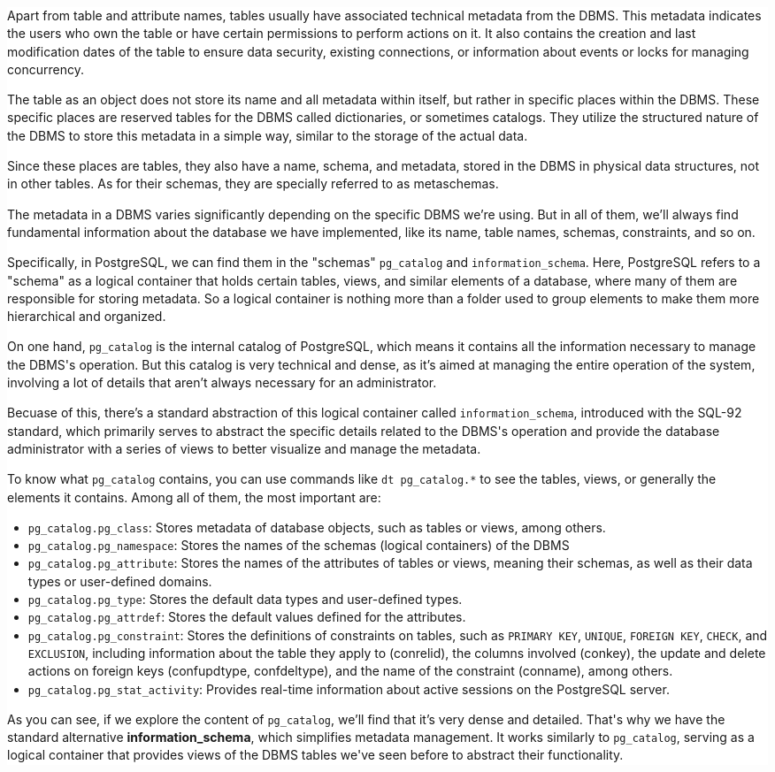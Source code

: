 Apart from table and attribute names, tables usually have associated technical metadata from the DBMS. This metadata indicates the users who own the table or have certain permissions to perform actions on it. It also contains the creation and last modification dates of the table to ensure data security, existing connections, or information about events or locks for managing concurrency.

The table as an object does not store its name and all metadata within itself, but rather in specific places within the DBMS. These specific places are reserved tables for the DBMS called dictionaries, or sometimes catalogs. They utilize the structured nature of the DBMS to store this metadata in a simple way, similar to the storage of the actual data.

Since these places are tables, they also have a name, schema, and metadata, stored in the DBMS in physical data structures, not in other tables. As for their schemas, they are specially referred to as metaschemas.

The metadata in a DBMS varies significantly depending on the specific DBMS we’re using. But in all of them, we’ll always find fundamental information about the database we have implemented, like its name, table names, schemas, constraints, and so on.

Specifically, in PostgreSQL, we can find them in the "schemas" `pg_catalog` and `information_schema`. Here, PostgreSQL refers to a "schema" as a logical container that holds certain tables, views, and similar elements of a database, where many of them are responsible for storing metadata. So a logical container is nothing more than a folder used to group elements to make them more hierarchical and organized.

On one hand, `pg_catalog` is the internal catalog of PostgreSQL, which means it contains all the information necessary to manage the DBMS's operation. But this catalog is very technical and dense, as it’s aimed at managing the entire operation of the system, involving a lot of details that aren’t always necessary for an administrator.

Becuase of this, there’s a standard abstraction of this logical container called `information_schema`, introduced with the SQL-92 standard, which primarily serves to abstract the specific details related to the DBMS's operation and provide the database administrator with a series of views to better visualize and manage the metadata.

To know what `pg_catalog` contains, you can use commands like `dt pg_catalog.*` to see the tables, views, or generally the elements it contains. Among all of them, the most important are:

- `pg_catalog.pg_class`: Stores metadata of database objects, such as tables or views, among others.
- `pg_catalog.pg_namespace`: Stores the names of the schemas (logical containers) of the DBMS
- `pg_catalog.pg_attribute`: Stores the names of the attributes of tables or views, meaning their schemas, as well as their data types or user-defined domains.
- `pg_catalog.pg_type`: Stores the default data types and user-defined types.
- `pg_catalog.pg_attrdef`: Stores the default values defined for the attributes.
- `pg_catalog.pg_constraint`: Stores the definitions of constraints on tables, such as `PRIMARY KEY`, `UNIQUE`, `FOREIGN KEY`, `CHECK`, and `EXCLUSION`, including information about the table they apply to (conrelid), the columns involved (conkey), the update and delete actions on foreign keys (confupdtype, confdeltype), and the name of the constraint (conname), among others.
- `pg_catalog.pg_stat_activity`: Provides real-time information about active sessions on the PostgreSQL server.

As you can see, if we explore the content of `pg_catalog`, we’ll find that it’s very dense and detailed. That's why we have the standard alternative **information_schema**, which simplifies metadata management. It works similarly to `pg_catalog`, serving as a logical container that provides views of the DBMS tables we've seen before to abstract their functionality.

